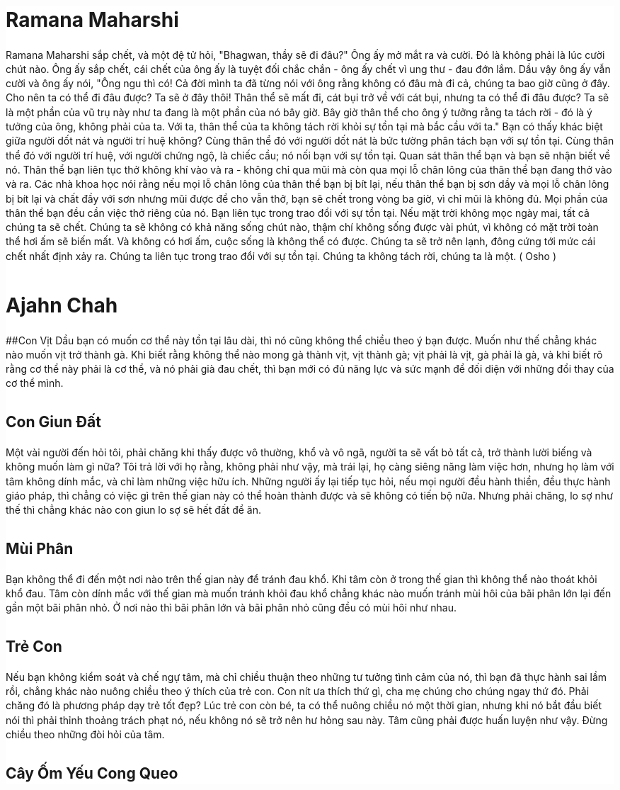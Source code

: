 # Ramana Maharshi

Ramana Maharshi sắp chết, và một đệ tử hỏi, "Bhagwan, thầy sẽ đi đâu?"
Ông ấy mở mắt ra và cười. Đó là không phải là lúc cười chút nào. Ông ấy sắp chết, cái chết của ông ấy là tuyệt đối chắc chắn - ông ấy chết vì ung thư - đau đớn lắm. Dầu vậy ông ấy vẫn cười và ông ấy nói, 
"Ông ngu thì có! Cả đời mình ta đã từng nói với ông rằng không có đâu mà đi cả, chúng ta bao giờ cũng ở đây. Cho nên ta có thể đi đâu được? Ta sẽ ở đây thôi! 
Thân thể sẽ mất đi, cát bụi trở về với cát bụi, nhưng ta có thể đi đâu được? Ta sẽ là một phần của vũ trụ này như ta đang là một phần của nó bây giờ. Bây giờ thân thể cho ông ý tưởng rằng ta tách rời - đó là ý tưởng của ông, không phải của ta. Với ta, thân thể của ta không tách rời khỏi sự tồn tại mà bắc cầu với ta."
Bạn có thấy khác biệt giữa người dốt nát và người trí huệ không? Cùng thân thể đó với người dốt nát là bức tường phân tách bạn với sự tồn tại. Cùng thân thể đó với người trí huệ, với người chứng ngộ, là chiếc cầu; nó nối bạn với sự tồn tại.
Quan sát thân thể bạn và bạn sẽ nhận biết về nó. Thân thể bạn liên tục thở không khí vào và ra - không chỉ qua mũi mà còn qua mọi lỗ chân lông của thân thể bạn đang thở vào và ra. Các nhà khoa học nói rằng nếu mọi lỗ chân lông của thân thể bạn bị bít lại, nếu thân thể bạn bị sơn dầy và mọi lỗ chân lông bị bít lại và chất đầy với sơn nhưng mũi được để cho vẫn thở, bạn sẽ chết trong vòng ba giờ, vì chỉ mũi là không đủ. Mọi phần của thân thể bạn đều cần việc thở riêng của nó.
Bạn liên tục trong trao đổi với sự tồn tại. Nếu mặt trời không mọc ngày mai, tất cả chúng ta sẽ chết. Chúng ta sẽ không có khả năng sống chút nào, thậm chí không sống được vài phút, vì không có mặt trời toàn thể hơi ấm sẽ biến mất. Và không có hơi ấm, cuộc sống là không thể có được. Chúng ta sẽ trở nên lạnh, đông cứng tới mức cái chết nhất định xảy ra. Chúng ta liên tục trong trao đổi với sự tồn tại. Chúng ta không tách rời, chúng ta là một.
( Osho )

# Ajahn Chah 
##Con Vịt
Dầu bạn có muốn cơ thể này tồn tại lâu dài, thì nó cũng không thể chiều theo ý bạn được. Muốn như thế chẳng khác nào muốn vịt trở thành gà. Khi biết rằng không thể nào mong gà thành vịt, vịt thành gà; vịt phải là vịt, gà phải là gà, và khi biết rõ rằng cơ thể này phải là cơ thể, và nó phải già đau chết, thì bạn mới có đủ năng lực và sức mạnh để đối diện với những đổi thay của cơ thể mình.
## Con Giun Đất
Một vài người đến hỏi tôi, phải chăng khi thấy được vô thường, khổ và vô ngã, người ta sẽ vất bỏ tất cả, trở thành lười biếng và không muốn làm gì nữa? Tôi trả lời với họ rằng, không phải như vậy, mà trái lại, họ càng siêng năng làm việc hơn, nhưng họ làm với tâm không dính mắc, và chỉ làm những việc hữu ích. Những người ấy lại tiếp tục hỏi, nếu mọi người đều hành thiền, đều thực hành giáo pháp, thì chẳng có việc gì trên thế gian này có thể hoàn thành được và sẽ không có tiến bộ nữa. Nhưng phải chăng, lo sợ như thế thì chẳng khác nào con giun lo sợ sẽ hết đất để ăn.
## Mùi Phân
Bạn không thể đi đến một nơi nào trên thế gian này để tránh đau khổ. Khi tâm còn ở trong thế gian thì không thể nào thoát khỏi khổ đau. Tâm còn dính mắc với thế gian mà muốn tránh khỏi đau khổ chẳng khác nào muốn tránh mùi hôi của bãi phân lớn lại đến gần một bãi phân nhỏ. Ở nơi nào thì bãi phân lớn và bãi phân nhỏ cũng đều có mùi hôi như nhau.
## Trẻ Con
Nếu bạn không kiểm soát và chế ngự tâm, mà chỉ chiều thuận theo những tư tưởng tình cảm của nó, thì bạn đã thực hành sai lầm rồi, chẳng khác nào nuông chiều theo ý thích của trẻ con. Con nít ưa thích thứ gì, cha mẹ chúng cho chúng ngay thứ đó. Phải chăng đó là phương pháp dạy trẻ tốt đẹp? Lúc trẻ con còn bé, ta có thể nuông chiều nó một thời gian, nhưng khi nó bắt đầu biết nói thì phải thỉnh thoảng trách phạt nó, nếu không nó sẽ trở nên hư hỏng sau này. Tâm cũng phải được huấn luyện như vậy. Đừng chiều theo những đòi hỏi của tâm.
## Cây Ốm Yếu Cong Queo